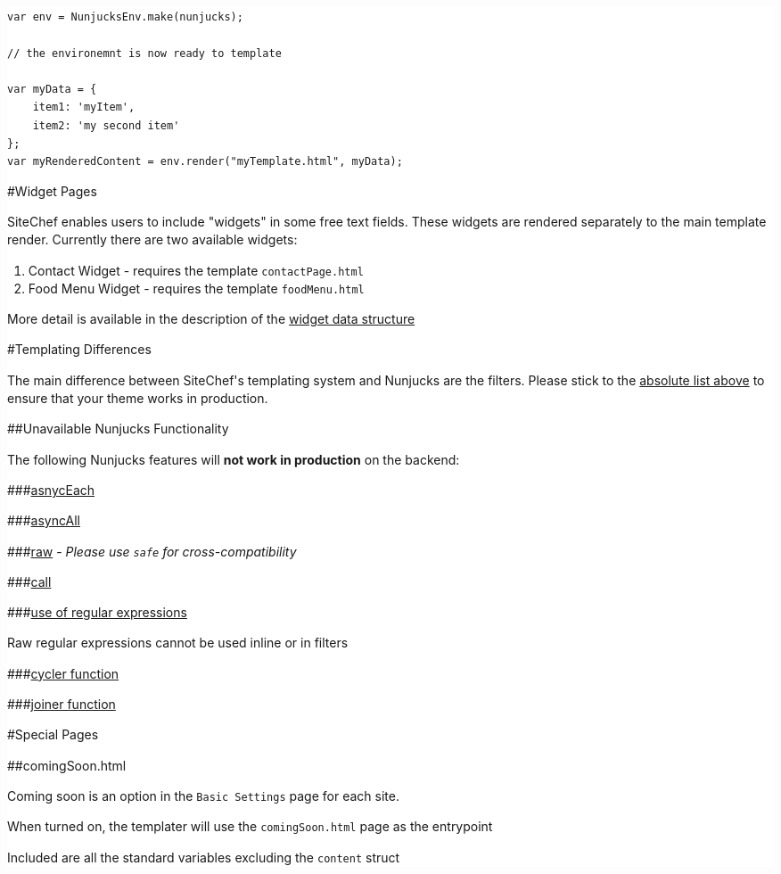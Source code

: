     var env = NunjucksEnv.make(nunjucks);

    // the environemnt is now ready to template

    var myData = {
        item1: 'myItem',
        item2: 'my second item'
    };
    var myRenderedContent = env.render("myTemplate.html", myData);

#Widget Pages

SiteChef enables users to include "widgets" in some free text fields.
These widgets are rendered separately to the main template render.
Currently there are two available widgets:

1. Contact Widget - requires the template `contactPage.html`
2. Food Menu Widget - requires the template `foodMenu.html`

More detail is available in the description of the [widget data structure](datastructure.md#widgets)


#Templating Differences

The main difference between SiteChef's templating system and Nunjucks are the filters.
Please stick to the [absolute list above](#filter-reference) to ensure that your
theme works in production.

##Unavailable Nunjucks Functionality

The following Nunjucks features will **not work in production** on the backend:

###[asnycEach](http://mozilla.github.io/nunjucks/templating.html#asynceach)

###[asyncAll](http://mozilla.github.io/nunjucks/templating.html#asyncall)

###[raw](http://mozilla.github.io/nunjucks/templating.html#raw) - *Please use `safe` for cross-compatibility*

###[call](http://mozilla.github.io/nunjucks/templating.html#call)

###[use of regular expressions](http://mozilla.github.io/nunjucks/templating.html#regular-expressions)

Raw regular expressions cannot be used inline or in filters

###[cycler function](http://mozilla.github.io/nunjucks/templating.html#cycleritem1-item2-itemn)

###[joiner function](http://mozilla.github.io/nunjucks/templating.html#joiner-separator)


#Special Pages


##comingSoon.html

Coming soon is an option in the `Basic Settings` page
for each site.

When turned on, the templater will use the `comingSoon.html` page as the entrypoint

Included are all the standard variables excluding the `content` struct
